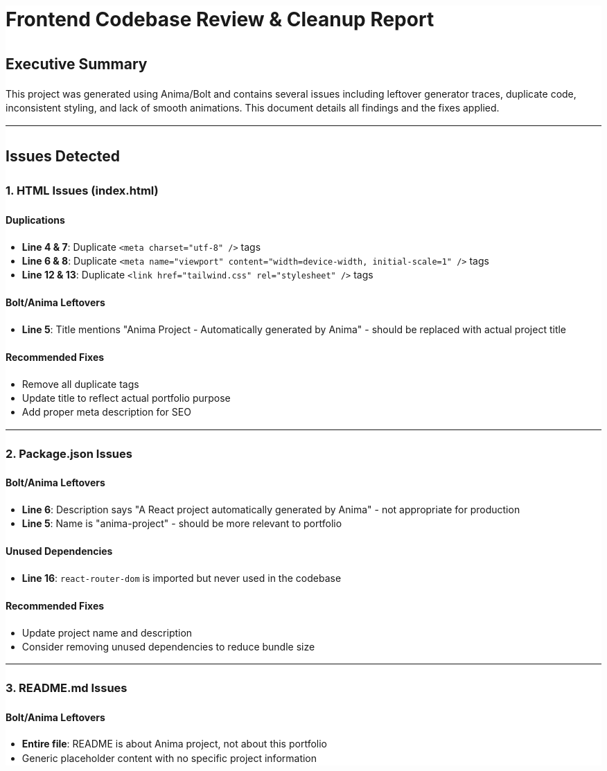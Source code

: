 # Frontend Codebase Review & Cleanup Report

## Executive Summary
This project was generated using Anima/Bolt and contains several issues including leftover generator traces, duplicate code, inconsistent styling, and lack of smooth animations. This document details all findings and the fixes applied.

---

## Issues Detected

### 1. HTML Issues (index.html)

#### Duplications
- **Line 4 & 7**: Duplicate `<meta charset="utf-8" />` tags
- **Line 6 & 8**: Duplicate `<meta name="viewport" content="width=device-width, initial-scale=1" />` tags
- **Line 12 & 13**: Duplicate `<link href="tailwind.css" rel="stylesheet" />` tags

#### Bolt/Anima Leftovers
- **Line 5**: Title mentions "Anima Project - Automatically generated by Anima" - should be replaced with actual project title

#### Recommended Fixes
- Remove all duplicate tags
- Update title to reflect actual portfolio purpose
- Add proper meta description for SEO

---

### 2. Package.json Issues

#### Bolt/Anima Leftovers
- **Line 6**: Description says "A React project automatically generated by Anima" - not appropriate for production
- **Line 5**: Name is "anima-project" - should be more relevant to portfolio

#### Unused Dependencies
- **Line 16**: `react-router-dom` is imported but never used in the codebase

#### Recommended Fixes
- Update project name and description
- Consider removing unused dependencies to reduce bundle size

---

### 3. README.md Issues

#### Bolt/Anima Leftovers
- **Entire file**: README is about Anima project, not about this portfolio
- Generic placeholder content with no specific project information
